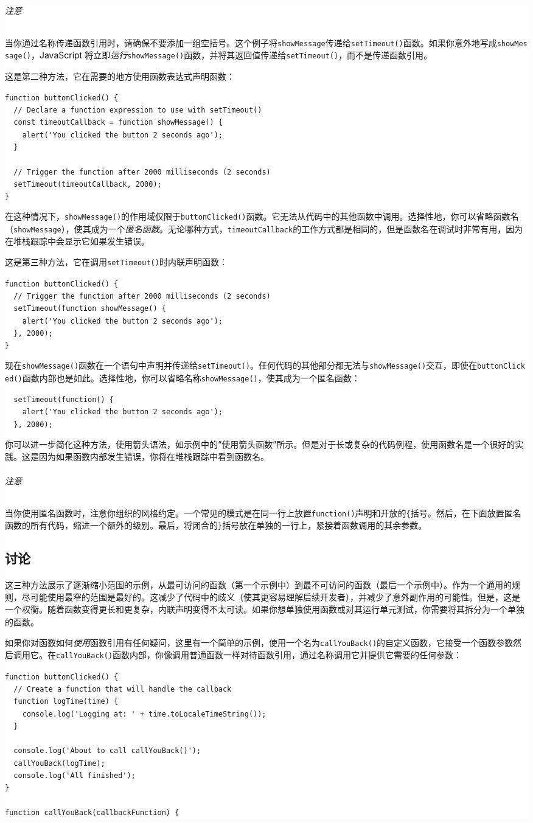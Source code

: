 ###### 注意

当你通过名称传递函数引用时，请确保不要添加一组空括号。这个例子将`showMessage`传递给`setTimeout()`函数。如果你意外地写成`showMessage()`，JavaScript 将立即*运行*`showMessage()`函数，并将其返回值传递给`setTimeout()`，而不是传递函数引用。

这是第二种方法，它在需要的地方使用函数表达式声明函数：

```
function buttonClicked() {
  // Declare a function expression to use with setTimeout()
  const timeoutCallback = function showMessage() {
    alert('You clicked the button 2 seconds ago');
  }

  // Trigger the function after 2000 milliseconds (2 seconds)
  setTimeout(timeoutCallback, 2000);
}
```

在这种情况下，`showMessage()`的作用域仅限于`buttonClicked()`函数。它无法从代码中的其他函数中调用。选择性地，你可以省略函数名（`showMessage`），使其成为一个*匿名函数*。无论哪种方式，`timeoutCallback`的工作方式都是相同的，但是函数名在调试时非常有用，因为在堆栈跟踪中会显示它如果发生错误。

这是第三种方法，它在调用`setTimeout()`时内联声明函数：

```
function buttonClicked() {
  // Trigger the function after 2000 milliseconds (2 seconds)
  setTimeout(function showMessage() {
    alert('You clicked the button 2 seconds ago');
  }, 2000);
}
```

现在`showMessage()`函数在一个语句中声明并传递给`setTimeout()`。任何代码的其他部分都无法与`showMessage()`交互，即使在`buttonClicked()`函数内部也是如此。选择性地，你可以省略名称`showMessage()`，使其成为一个匿名函数：

```
  setTimeout(function() {
    alert('You clicked the button 2 seconds ago');
  }, 2000);
```

你可以进一步简化这种方法，使用箭头语法，如示例中的“使用箭头函数”所示。但是对于长或复杂的代码例程，使用函数名是一个很好的实践。这是因为如果函数内部发生错误，你将在堆栈跟踪中看到函数名。

###### 注意

当你使用匿名函数时，注意你组织的风格约定。一个常见的模式是在同一行上放置`function()`声明和开放的`{`括号。然后，在下面放置匿名函数的所有代码，缩进一个额外的级别。最后，将闭合的`}`括号放在单独的一行上，紧接着函数调用的其余参数。

## 讨论

这三种方法展示了逐渐缩小范围的示例，从最可访问的函数（第一个示例中）到最不可访问的函数（最后一个示例中）。作为一个通用的规则，尽可能使用最窄的范围是最好的。这减少了代码中的歧义（使其更容易理解后续开发者），并减少了意外副作用的可能性。但是，这是一个权衡。随着函数变得更长和更复杂，内联声明变得不太可读。如果你想单独使用函数或对其运行单元测试，你需要将其拆分为一个单独的函数。

如果你对函数如何*使用*函数引用有任何疑问，这里有一个简单的示例，使用一个名为`callYouBack()`的自定义函数，它接受一个函数参数然后调用它。在`callYouBack()`函数内部，你像调用普通函数一样对待函数引用，通过名称调用它并提供它需要的任何参数：

```
function buttonClicked() {
  // Create a function that will handle the callback
  function logTime(time) {
    console.log('Logging at: ' + time.toLocaleTimeString());
  }

  console.log('About to call callYouBack()');
  callYouBack(logTime);
  console.log('All finished');
}

function callYouBack(callbackFunction) {
```